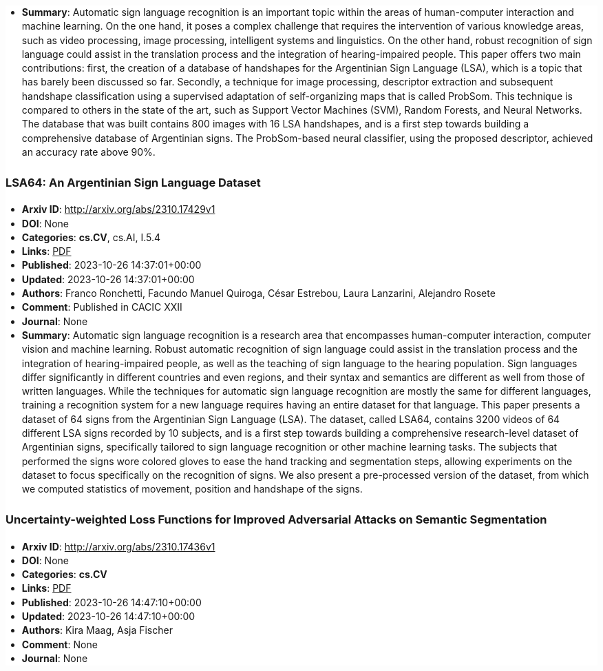 - **Summary**: Automatic sign language recognition is an important topic within the areas of human-computer interaction and machine learning. On the one hand, it poses a complex challenge that requires the intervention of various knowledge areas, such as video processing, image processing, intelligent systems and linguistics. On the other hand, robust recognition of sign language could assist in the translation process and the integration of hearing-impaired people.   This paper offers two main contributions: first, the creation of a database of handshapes for the Argentinian Sign Language (LSA), which is a topic that has barely been discussed so far. Secondly, a technique for image processing, descriptor extraction and subsequent handshape classification using a supervised adaptation of self-organizing maps that is called ProbSom. This technique is compared to others in the state of the art, such as Support Vector Machines (SVM), Random Forests, and Neural Networks.   The database that was built contains 800 images with 16 LSA handshapes, and is a first step towards building a comprehensive database of Argentinian signs. The ProbSom-based neural classifier, using the proposed descriptor, achieved an accuracy rate above 90%.



### LSA64: An Argentinian Sign Language Dataset
- **Arxiv ID**: http://arxiv.org/abs/2310.17429v1
- **DOI**: None
- **Categories**: **cs.CV**, cs.AI, I.5.4
- **Links**: [PDF](http://arxiv.org/pdf/2310.17429v1)
- **Published**: 2023-10-26 14:37:01+00:00
- **Updated**: 2023-10-26 14:37:01+00:00
- **Authors**: Franco Ronchetti, Facundo Manuel Quiroga, César Estrebou, Laura Lanzarini, Alejandro Rosete
- **Comment**: Published in CACIC XXII
- **Journal**: None
- **Summary**: Automatic sign language recognition is a research area that encompasses human-computer interaction, computer vision and machine learning. Robust automatic recognition of sign language could assist in the translation process and the integration of hearing-impaired people, as well as the teaching of sign language to the hearing population. Sign languages differ significantly in different countries and even regions, and their syntax and semantics are different as well from those of written languages. While the techniques for automatic sign language recognition are mostly the same for different languages, training a recognition system for a new language requires having an entire dataset for that language. This paper presents a dataset of 64 signs from the Argentinian Sign Language (LSA). The dataset, called LSA64, contains 3200 videos of 64 different LSA signs recorded by 10 subjects, and is a first step towards building a comprehensive research-level dataset of Argentinian signs, specifically tailored to sign language recognition or other machine learning tasks. The subjects that performed the signs wore colored gloves to ease the hand tracking and segmentation steps, allowing experiments on the dataset to focus specifically on the recognition of signs. We also present a pre-processed version of the dataset, from which we computed statistics of movement, position and handshape of the signs.



### Uncertainty-weighted Loss Functions for Improved Adversarial Attacks on Semantic Segmentation
- **Arxiv ID**: http://arxiv.org/abs/2310.17436v1
- **DOI**: None
- **Categories**: **cs.CV**
- **Links**: [PDF](http://arxiv.org/pdf/2310.17436v1)
- **Published**: 2023-10-26 14:47:10+00:00
- **Updated**: 2023-10-26 14:47:10+00:00
- **Authors**: Kira Maag, Asja Fischer
- **Comment**: None
- **Journal**: None
